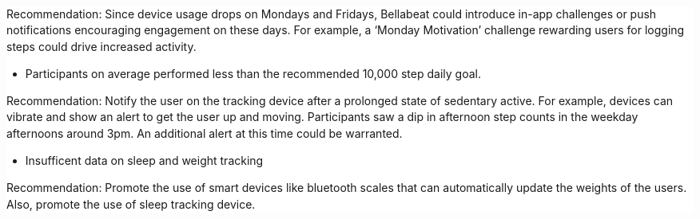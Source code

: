  Recommendation: Since device usage drops on Mondays and Fridays, Bellabeat could introduce in-app challenges or push notifications encouraging engagement on these days. For example, a ‘Monday Motivation’ challenge rewarding users for logging steps could drive increased activity.

- Participants on average performed less than the recommended 10,000 step daily goal. 

Recommendation: Notify the user on the tracking device after a prolonged state of sedentary active. For example, devices can vibrate and show an alert to get the user up and moving. Participants saw a dip in afternoon step counts in the weekday afternoons around 3pm. An additional alert at this time could be warranted. 


- Insufficent data on sleep and weight tracking

Recommendation: Promote the use of smart devices like bluetooth scales that can automatically update the weights of the users. Also, promote the use of sleep tracking device.

